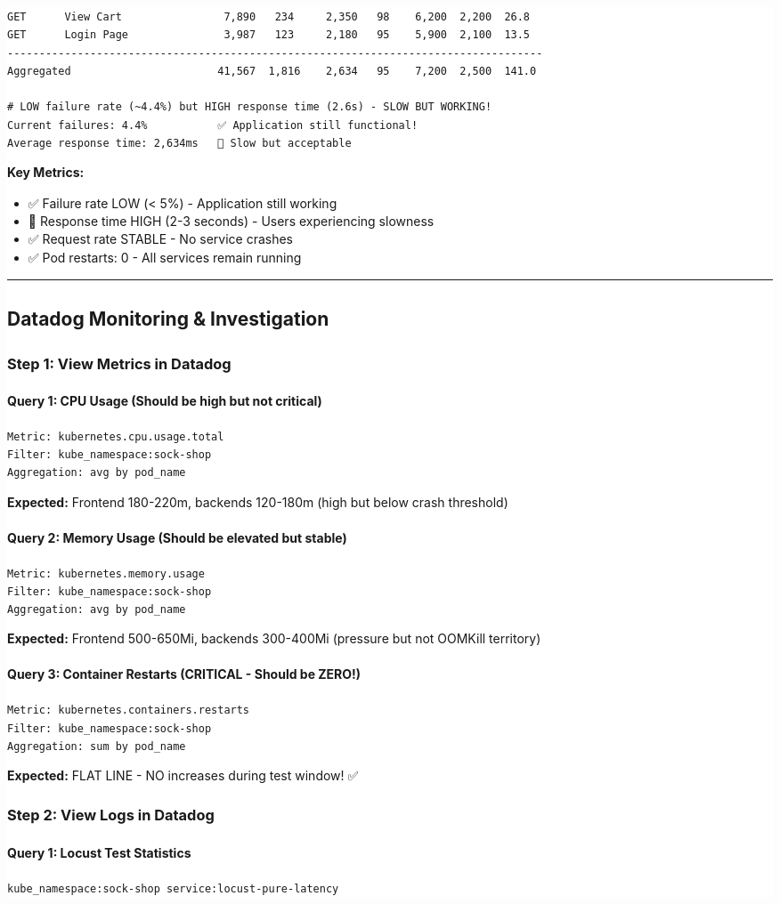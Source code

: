 ```
GET      View Cart                7,890   234     2,350   98    6,200  2,200  26.8
GET      Login Page               3,987   123     2,180   95    5,900  2,100  13.5
------------------------------------------------------------------------------------
Aggregated                       41,567  1,816    2,634   95    7,200  2,500  141.0

# LOW failure rate (~4.4%) but HIGH response time (2.6s) - SLOW BUT WORKING!
Current failures: 4.4%           ✅ Application still functional!
Average response time: 2,634ms   🔴 Slow but acceptable
```

**Key Metrics:**
- ✅ Failure rate LOW (< 5%) - Application still working
- 🔴 Response time HIGH (2-3 seconds) - Users experiencing slowness  
- ✅ Request rate STABLE - No service crashes
- ✅ Pod restarts: 0 - All services remain running

---

## Datadog Monitoring & Investigation

### Step 1: View Metrics in Datadog

#### Query 1: CPU Usage (Should be high but not critical)
```
Metric: kubernetes.cpu.usage.total
Filter: kube_namespace:sock-shop
Aggregation: avg by pod_name
```

**Expected:** Frontend 180-220m, backends 120-180m (high but below crash threshold)

#### Query 2: Memory Usage (Should be elevated but stable)
```
Metric: kubernetes.memory.usage
Filter: kube_namespace:sock-shop
Aggregation: avg by pod_name
```

**Expected:** Frontend 500-650Mi, backends 300-400Mi (pressure but not OOMKill territory)

#### Query 3: Container Restarts (CRITICAL - Should be ZERO!)
```
Metric: kubernetes.containers.restarts
Filter: kube_namespace:sock-shop
Aggregation: sum by pod_name
```

**Expected:** FLAT LINE - NO increases during test window! ✅

### Step 2: View Logs in Datadog

#### Query 1: Locust Test Statistics
```
kube_namespace:sock-shop service:locust-pure-latency
```
